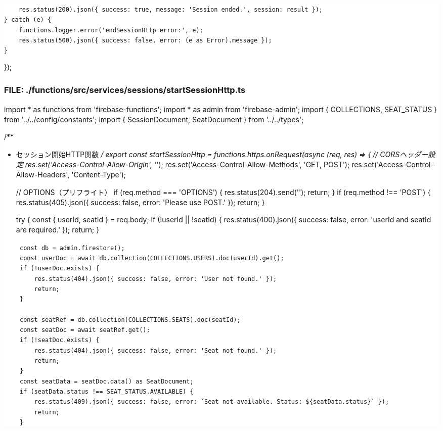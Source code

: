 		res.status(200).json({ success: true, message: 'Session ended.', session: result });
	} catch (e) {
		functions.logger.error('endSessionHttp error:', e);
		res.status(500).json({ success: false, error: (e as Error).message });
	}
});

### FILE: ./functions/src/services/sessions/startSessionHttp.ts
import * as functions from 'firebase-functions';
import * as admin from 'firebase-admin';
import { COLLECTIONS, SEAT_STATUS } from '../../config/constants';
import { SessionDocument, SeatDocument } from '../../types';

/**
 * セッション開始HTTP関数
 */
export const startSessionHttp = functions.https.onRequest(async (req, res) => {
	// CORSヘッダー設定
	res.set('Access-Control-Allow-Origin', '*');
	res.set('Access-Control-Allow-Methods', 'GET, POST');
	res.set('Access-Control-Allow-Headers', 'Content-Type');

	// OPTIONS（プリフライト）
	if (req.method === 'OPTIONS') {
		res.status(204).send('');
		return;
	}
	if (req.method !== 'POST') {
		res.status(405).json({ success: false, error: 'Please use POST.' });
		return;
	}

	try {
		const { userId, seatId } = req.body;
		if (!userId || !seatId) {
			res.status(400).json({ success: false, error: 'userId and seatId are required.' });
			return;
		}

		const db = admin.firestore();
		const userDoc = await db.collection(COLLECTIONS.USERS).doc(userId).get();
		if (!userDoc.exists) {
			res.status(404).json({ success: false, error: 'User not found.' });
			return;
		}

		const seatRef = db.collection(COLLECTIONS.SEATS).doc(seatId);
		const seatDoc = await seatRef.get();
		if (!seatDoc.exists) {
			res.status(404).json({ success: false, error: 'Seat not found.' });
			return;
		}
		const seatData = seatDoc.data() as SeatDocument;
		if (seatData.status !== SEAT_STATUS.AVAILABLE) {
			res.status(409).json({ success: false, error: `Seat not available. Status: ${seatData.status}` });
			return;
		}
